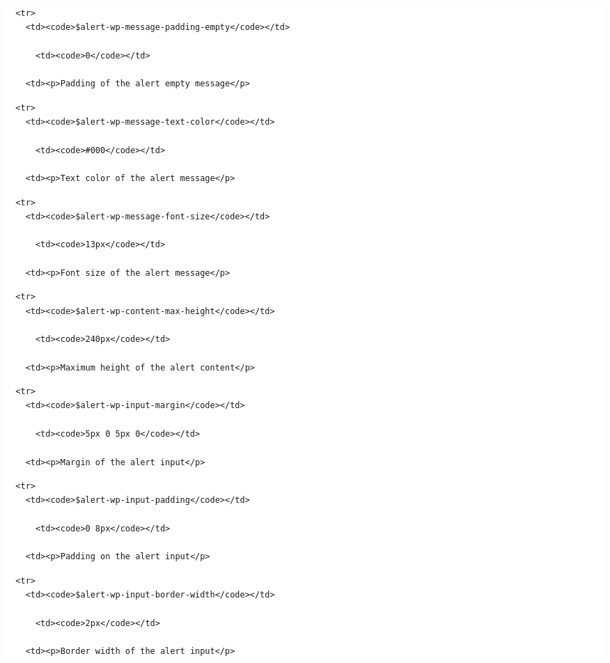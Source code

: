       <tr>
        <td><code>$alert-wp-message-padding-empty</code></td>
        
          <td><code>0</code></td>
        
        <td><p>Padding of the alert empty message</p>
</td>
      </tr>
      
      <tr>
        <td><code>$alert-wp-message-text-color</code></td>
        
          <td><code>#000</code></td>
        
        <td><p>Text color of the alert message</p>
</td>
      </tr>
      
      <tr>
        <td><code>$alert-wp-message-font-size</code></td>
        
          <td><code>13px</code></td>
        
        <td><p>Font size of the alert message</p>
</td>
      </tr>
      
      <tr>
        <td><code>$alert-wp-content-max-height</code></td>
        
          <td><code>240px</code></td>
        
        <td><p>Maximum height of the alert content</p>
</td>
      </tr>
      
      <tr>
        <td><code>$alert-wp-input-margin</code></td>
        
          <td><code>5px 0 5px 0</code></td>
        
        <td><p>Margin of the alert input</p>
</td>
      </tr>
      
      <tr>
        <td><code>$alert-wp-input-padding</code></td>
        
          <td><code>0 8px</code></td>
        
        <td><p>Padding on the alert input</p>
</td>
      </tr>
      
      <tr>
        <td><code>$alert-wp-input-border-width</code></td>
        
          <td><code>2px</code></td>
        
        <td><p>Border width of the alert input</p>
</td>
      </tr>
      